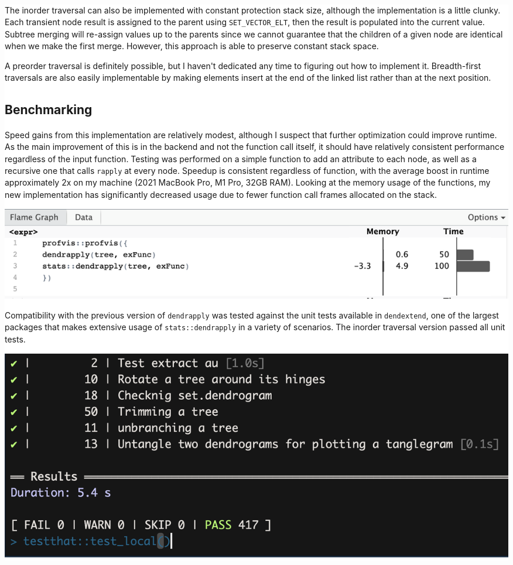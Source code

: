 The inorder traversal can also be implemented with constant protection stack size, although the implementation is a little clunky. Each transient node result is assigned to the parent using `SET_VECTOR_ELT`, then the result is populated into the current value. Subtree merging will re-assign values up to the parents since we cannot guarantee that the children of a given node are identical when we make the first merge. However, this approach is able to preserve constant stack space. 

A preorder traversal is definitely possible, but I haven't dedicated any time to figuring out how to implement it. Breadth-first traversals are also easily implementable by making elements insert at the end of the linked list rather than at the next position.


Benchmarking
-------

Speed gains from this implementation are relatively modest, although I suspect that further optimization could improve runtime. As the main improvement of this is in the backend and not the function call itself, it should have relatively consistent performance regardless of the input function. Testing was performed on a simple function to add an attribute to each node, as well as a recursive one that calls `rapply` at every node. Speedup is consistent regardless of function, with the average boost in runtime approximately 2x on my machine (2021 MacBook Pro, M1 Pro, 32GB RAM). Looking at the memory usage of the functions, my new implementation has significantly decreased usage due to fewer function call frames allocated on the stack.

![](/images/blog_images/dendrapply_benchmark1.png)

Compatibility with the previous version of `dendrapply` was tested against the unit tests available in `dendextend`, one of the largest packages that makes extensive usage of `stats::dendrapply` in a variety of scenarios. The inorder traversal version passed all unit tests.


![](/images/blog_images/dendrapply_unittest.png)
